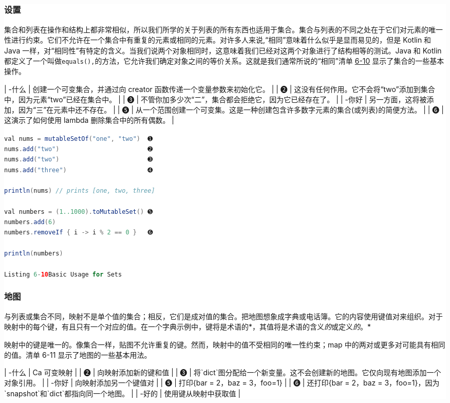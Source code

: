 ### 设置

集合和列表在操作和结构上都非常相似，所以我们所学的关于列表的所有东西也适用于集合。集合与列表的不同之处在于它们对元素的唯一性进行约束。它们不允许在一个集合中有重复的元素或相同的元素。对许多人来说,“相同”意味着什么似乎是显而易见的，但是 Kotlin 和 Java 一样，对“相同性”有特定的含义。当我们说两个对象相同时，这意味着我们已经对这两个对象进行了结构相等的测试。Java 和 Kotlin 都定义了一个叫做`equals(),`的方法，它允许我们确定对象之间的等价关系。这就是我们通常所说的“相同”清单 [6-10](#PC13) 显示了集合的一些基本操作。

<colgroup><col class="tcol1 align-left"> <col class="tcol2 align-left"></colgroup> 
| -什么 | 创建一个可变集合，并通过向 creator 函数传递一个变量参数来初始化它。 |
| ➋ | 这没有任何作用。它不会将“two”添加到集合中，因为元素“two”已经在集合中。 |
| ➌ | 不管你加多少次“二”，集合都会拒绝它，因为它已经存在了。 |
| -你好 | 另一方面，这将被添加，因为“三”在元素中还不存在。 |
| ➎ | 从一个范围创建一个可变集。这是一种创建包含许多数字元素的集合(或列表)的简便方法。 |
| ➏ | 这演示了如何使用 lambda 删除集合中的所有偶数。 |

```java
val nums = mutableSetOf("one", "two")  ➊
nums.add("two")                        ➋
nums.add("two")                        ➌
nums.add("three")                      ➍

println(nums) // prints [one, two, three]

val numbers = (1..1000).toMutableSet() ➎
numbers.add(6)
numbers.removeIf { i -> i % 2 == 0 }   ➏

println(numbers)

Listing 6-10Basic Usage for Sets

```

### 地图

与列表或集合不同，映射不是单个值的集合；相反，它们是成对值的集合。把地图想象成字典或电话簿。它的内容使用键值对来组织。对于映射中的每个键，有且只有一个对应的值。在一个字典示例中，键将是术语的*，其值将是术语的含义*的*或定义*的*。*

映射中的键是唯一的。像集合一样，贴图不允许重复的键。然而，映射中的值不受相同的唯一性约束；map 中的两对或更多对可能具有相同的值。清单 6-11 显示了地图的一些基本用法。

<colgroup><col class="tcol1 align-left"> <col class="tcol2 align-left"></colgroup> 
| -什么 | Ca 可变映射 |
| ➋ | 向映射添加新的键和值 |
| ➌ | 将`dict`图分配给一个新变量。这不会创建新的地图。它仅向现有地图添加一个对象引用。 |
| -你好 | 向映射添加另一个键值对 |
| ➎ | 打印{bar = 2，baz = 3，foo=1} |
| ➏ | 还打印{bar = 2，baz = 3，foo=1}，因为`snapshot`和`dict`都指向同一个地图。 |
| -好的 | 使用键从映射中获取值 |
